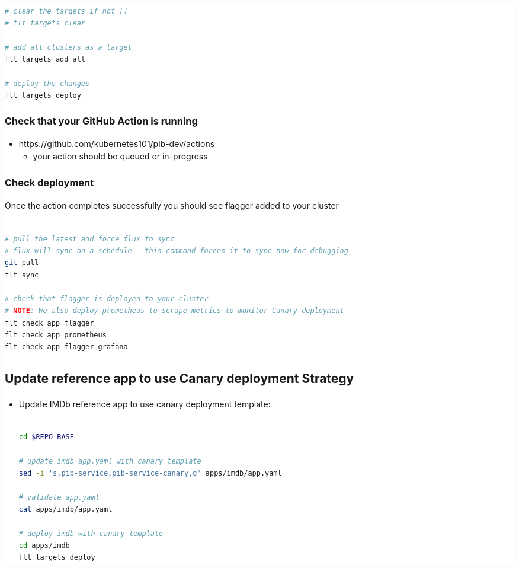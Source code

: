 ```bash
# clear the targets if not []
# flt targets clear

# add all clusters as a target
flt targets add all

# deploy the changes
flt targets deploy

```

### Check that your GitHub Action is running

- <https://github.com/kubernetes101/pib-dev/actions>
  - your action should be queued or in-progress

### Check deployment

Once the action completes successfully you should see flagger added to your cluster

```bash

# pull the latest and force flux to sync
# flux will sync on a schedule - this command forces it to sync now for debugging
git pull
flt sync

# check that flagger is deployed to your cluster
# NOTE: We also deploy prometheus to scrape metrics to monitor Canary deployment
flt check app flagger
flt check app prometheus
flt check app flagger-grafana

```

## Update reference app to use Canary deployment Strategy

- Update IMDb reference app to use canary deployment template:

    ```bash

    cd $REPO_BASE

    # update imdb app.yaml with canary template
    sed -i 's,pib-service,pib-service-canary,g' apps/imdb/app.yaml

    # validate app.yaml
    cat apps/imdb/app.yaml

    # deploy imdb with canary template
    cd apps/imdb
    flt targets deploy
